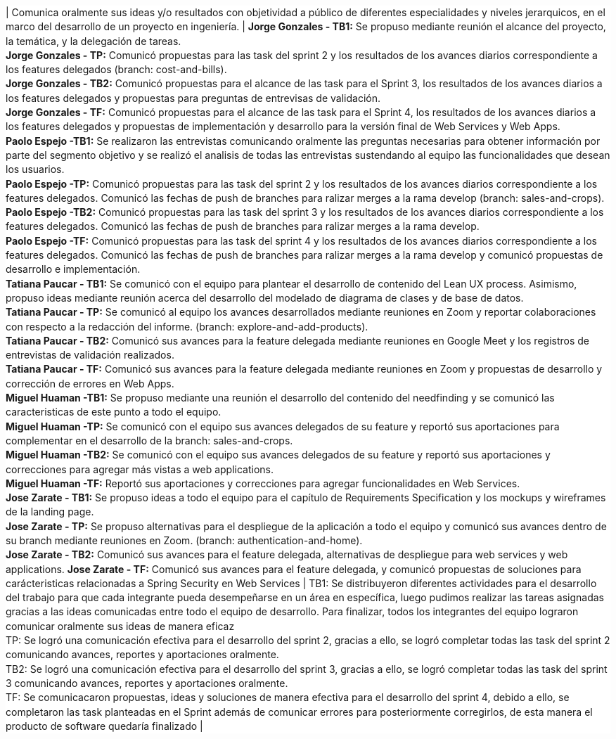 | Comunica oralmente sus ideas y/o resultados con objetividad a público de diferentes especialidades y niveles jerarquicos, en el marco del desarrollo de un proyecto en ingeniería. | **Jorge Gonzales - TB1:** Se propuso mediante reunión el alcance del proyecto, la temática, y la delegación de tareas. <br> **Jorge Gonzales - TP:** Comunicó propuestas para las task del sprint 2 y los resultados de los avances diarios correspondiente a los features delegados (branch: cost-and-bills). <br> **Jorge Gonzales - TB2:** Comunicó propuestas para el alcance de las task para el Sprint 3, los resultados de los avances diarios a los features delegados y propuestas para preguntas de entrevisas de validación. <br> **Jorge Gonzales - TF:** Comunicó propuestas para el alcance de las task para el Sprint 4, los resultados de los avances diarios a los features delegados y propuestas de implementación y desarrollo para la versión final de Web Services y Web Apps. <br> **Paolo Espejo -TB1:** Se realizaron las entrevistas comunicando oralmente las preguntas necesarias para obtener información por parte del segmento objetivo y se realizó el analisis de todas las entrevistas sustendando al equipo las funcionalidades que desean los usuarios. <br> **Paolo Espejo -TP:** Comunicó propuestas para las task del sprint 2 y los resultados de los avances diarios correspondiente a los features delegados. Comunicó las fechas de push de branches para ralizar merges a la rama develop (branch: sales-and-crops). <br> **Paolo Espejo -TB2:** Comunicó propuestas para las task del sprint 3 y los resultados de los avances diarios correspondiente a los features delegados. Comunicó las fechas de push de branches para ralizar merges a la rama develop. <br> **Paolo Espejo -TF:** Comunicó propuestas para las task del sprint 4 y los resultados de los avances diarios correspondiente a los features delegados. Comunicó las fechas de push de branches para ralizar merges a la rama develop y comunicó propuestas de desarrollo e implementación. <br> **Tatiana Paucar - TB1:** Se comunicó con el equipo para plantear el desarrollo de contenido del Lean UX process. Asimismo, propuso ideas mediante reunión acerca  del desarrollo del  modelado de diagrama de clases y de base de datos. <br> **Tatiana Paucar - TP:** Se comunicó al equipo los avances desarrollados mediante reuniones en Zoom y reportar colaboraciones con respecto a la redacción del informe. (branch: explore-and-add-products). <br> **Tatiana Paucar - TB2:** Comunicó sus avances para la feature delegada mediante reuniones en Google Meet y los registros de entrevistas de validación realizados. <br> **Tatiana Paucar - TF:** Comunicó sus avances para la feature delegada mediante reuniones en Zoom y propuestas de desarrollo y corrección de errores en Web Apps. <br> **Miguel Huaman -TB1:** Se propuso mediante una reunión el desarrollo del contenido del needfinding y se comunicó las caracteristicas de este punto a todo el equipo. <br> **Miguel Huaman -TP:** Se comunicó con el equipo sus avances delegados de su feature y reportó sus aportaciones para complementar en el desarrollo de la branch: sales-and-crops. <br> **Miguel Huaman -TB2:** Se comunicó con el equipo sus avances delegados de su feature y reportó sus aportaciones y correcciones para agregar más vistas a web applications. <br> **Miguel Huaman -TF:** Reportó sus aportaciones y correcciones para agregar funcionalidades en Web Services. <br> **Jose Zarate - TB1:** Se propuso ideas a todo el equipo para el capítulo de Requirements Specification y los mockups y wireframes de la landing page. <br> **Jose Zarate - TP:** Se propuso alternativas para el despliegue de la aplicación a todo el equipo y comunicó sus avances dentro de su branch mediante reuniones en Zoom. (branch: authentication-and-home). <br> **Jose Zarate - TB2:** Comunicó sus avances para el feature delegada, alternativas de despliegue para web services y web applications. **Jose Zarate - TF:** Comunicó sus avances para el feature delegada, y comunicó propuestas de soluciones para carácteristicas relacionadas a Spring Security en Web Services | TB1: Se distribuyeron diferentes actividades para el desarrollo del trabajo para que cada integrante pueda desempeñarse en un área en específica, luego pudimos realizar las tareas asignadas gracias a las ideas comunicadas entre todo el equipo de desarrollo. Para finalizar, todos los integrantes del equipo lograron comunicar oralmente sus ideas de manera eficaz <br> TP: Se logró una comunicación efectiva para el desarrollo del sprint 2, gracias a ello, se logró completar todas las task del sprint 2 comunicando avances, reportes y aportaciones oralmente. <br> TB2: Se logró una comunicación efectiva para el desarrollo del sprint 3, gracias a ello, se logró completar todas las task del sprint 3 comunicando avances, reportes y aportaciones oralmente. <br> TF: Se comunicacaron propuestas, ideas y soluciones de manera efectiva para el desarrollo del sprint 4, debido a ello, se completaron las task planteadas en el Sprint además de comunicar errores para posteriormente corregirlos, de esta manera el producto de software quedaría finalizado |
